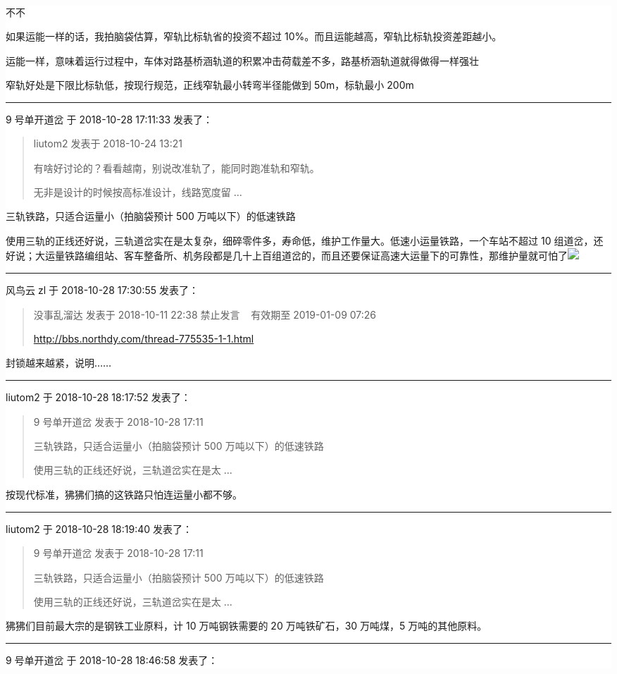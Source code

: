不不

如果运能一样的话，我拍脑袋估算，窄轨比标轨省的投资不超过 10%。而且运能越高，窄轨比标轨投资差距越小。

运能一样，意味着运行过程中，车体对路基桥涵轨道的积累冲击荷载差不多，路基桥涵轨道就得做得一样强壮

窄轨好处是下限比标轨低，按现行规范，正线窄轨最小转弯半径能做到 50m，标轨最小 200m

---

9 号单开道岔 于 2018-10-28 17:11:33 发表了：

> liutom2 发表于 2018-10-24 13:21
>
> 有啥好讨论的？看看越南，别说改准轨了，能同时跑准轨和窄轨。
>
> 无非是设计的时候按高标准设计，线路宽度留 ...

三轨铁路，只适合运量小（拍脑袋预计 500 万吨以下）的低速铁路

使用三轨的正线还好说，三轨道岔实在是太复杂，细碎零件多，寿命低，维护工作量大。低速小运量铁路，一个车站不超过 10 组道岔，还好说；大运量铁路编组站、客车整备所、机务段都是几十上百组道岔的，而且还要保证高速大运量下的可靠性，那维护量就可怕了![](http://f.zhulong.com/v1/tfs/T1_BxTBCLv1RCvBVdK.jpg)

---

风鸟云 zl 于 2018-10-28 17:30:55 发表了：

> 没事乱溜达 发表于 2018-10-11 22:38 禁止发言    有效期至 2019-01-09 07:26
>
> http://bbs.northdy.com/thread-775535-1-1.html

封锁越来越紧，说明……

---

liutom2 于 2018-10-28 18:17:52 发表了：

> 9 号单开道岔 发表于 2018-10-28 17:11
>
> 三轨铁路，只适合运量小（拍脑袋预计 500 万吨以下）的低速铁路
>
> 使用三轨的正线还好说，三轨道岔实在是太 ...

按现代标准，狒狒们搞的这铁路只怕连运量小都不够。

---

liutom2 于 2018-10-28 18:19:40 发表了：

> 9 号单开道岔 发表于 2018-10-28 17:11
>
> 三轨铁路，只适合运量小（拍脑袋预计 500 万吨以下）的低速铁路
>
> 使用三轨的正线还好说，三轨道岔实在是太 ...

狒狒们目前最大宗的是钢铁工业原料，计 10 万吨钢铁需要的 20 万吨铁矿石，30 万吨煤，5 万吨的其他原料。

---

9 号单开道岔 于 2018-10-28 18:46:58 发表了：

